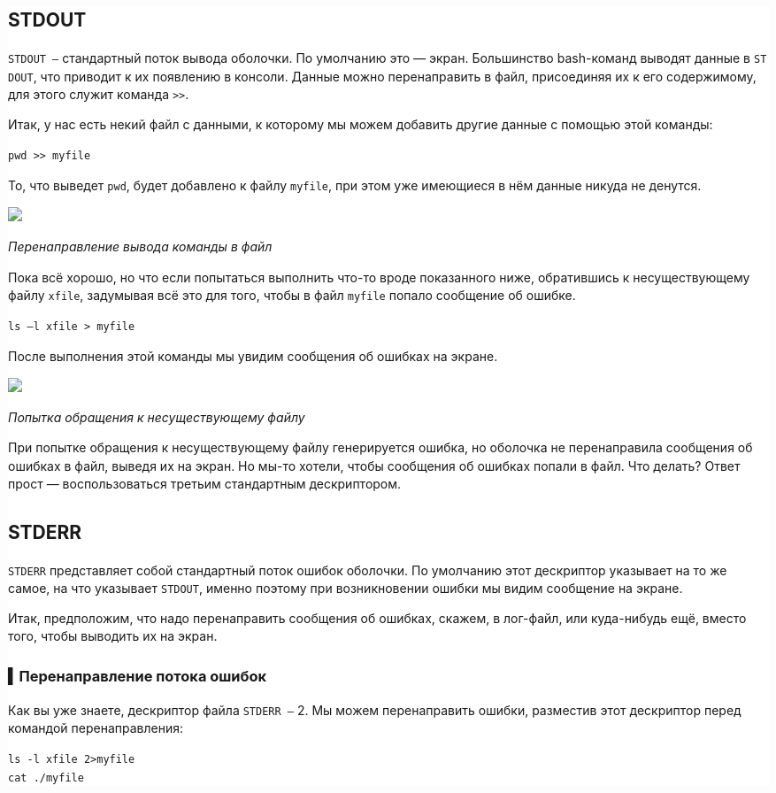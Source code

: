 ## STDOUT

`STDOUT —` стандартный поток вывода оболочки. По умолчанию это — экран. Большинство bash-команд выводят данные в `STDOUT`, что приводит к их появлению в консоли. Данные можно перенаправить в файл, присоединяя их к его содержимому, для этого служит команда `>>`.

Итак, у нас есть некий файл с данными, к которому мы можем добавить другие данные с помощью этой команды:

```shell
pwd >> myfile
```

То, что выведет `pwd`, будет добавлено к файлу `myfile`, при этом уже имеющиеся в нём данные никуда не денутся.

![](https://lh5.googleusercontent.com/MT_u64e-cQwiS9VlBwtI0AfCRZ7KlpkMOwGpc7Xp6e-ckueCQDeO8cptohQVGRVNz9B5a8oHtqTnUBM9EcXQ7PzGSS3quPbBLNaxNjZum_pTfrOOTYj2ULQr0jlMcaPZCcx-80VO8k1EUL5B8Q)

_Перенаправление вывода команды в файл_

Пока всё хорошо, но что если попытаться выполнить что-то вроде показанного ниже, обратившись к несуществующему файлу `xfile`, задумывая всё это для того, чтобы в файл `myfile` попало сообщение об ошибке.

```
ls –l xfile > myfile
```

После выполнения этой команды мы увидим сообщения об ошибках на экране.

![](https://lh4.googleusercontent.com/xkDHMNwO2v8IG9lBR5GZZ-MuiHIOn9c53-l_XbXvijkCdhM15yCA0Nndl_uHDPif1Y1MxUgy_5JrBv9Wquc6DSrbTRXNzsRf5VsoeFghoVXf8k-NGVdZLhQFYmnr2JeZ5SYDq_BhHacvCXs5nw)

_Попытка обращения к несуществующему файлу_

При попытке обращения к несуществующему файлу генерируется ошибка, но оболочка не перенаправила сообщения об ошибках в файл, выведя их на экран. Но мы-то хотели, чтобы сообщения об ошибках попали в файл. Что делать? Ответ прост — воспользоваться третьим стандартным дескриптором.

## STDERR

`STDERR` представляет собой стандартный поток ошибок оболочки. По умолчанию этот дескриптор указывает на то же самое, на что указывает `STDOUT`, именно поэтому при возникновении ошибки мы видим сообщение на экране.

Итак, предположим, что надо перенаправить сообщения об ошибках, скажем, в лог-файл, или куда-нибудь ещё, вместо того, чтобы выводить их на экран.

### ▍Перенаправление потока ошибок

Как вы уже знаете, дескриптор файла `STDERR —` 2\. Мы можем перенаправить ошибки, разместив этот дескриптор перед командой перенаправления:

```
ls -l xfile 2>myfile
cat ./myfile
```
